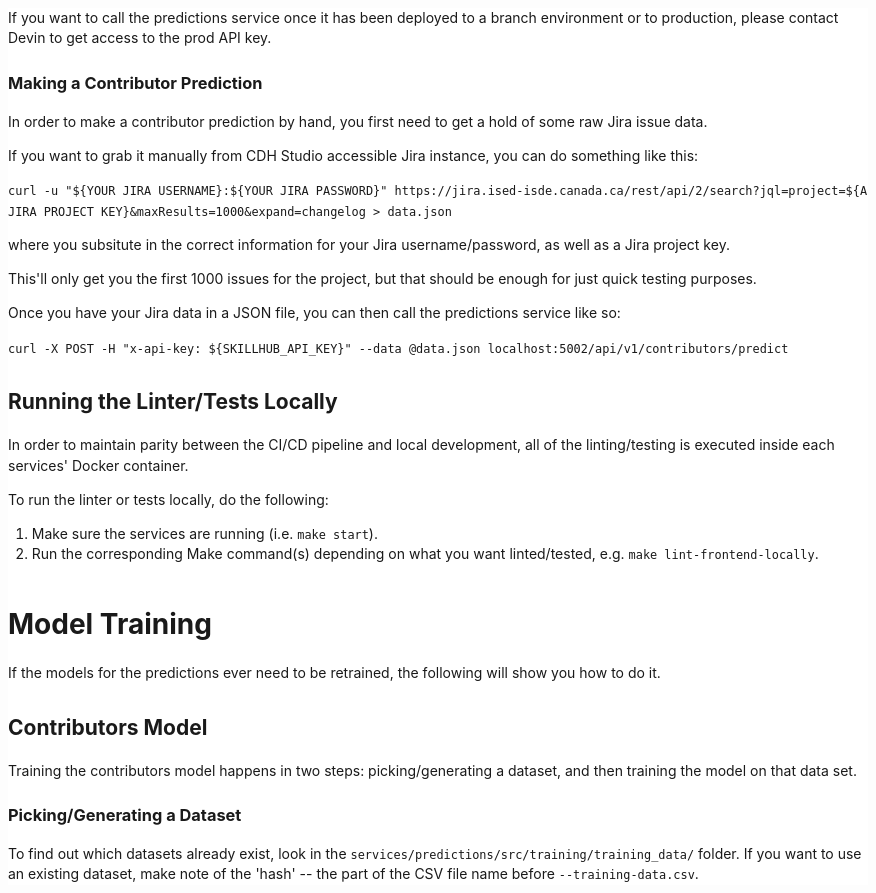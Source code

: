 If you want to call the predictions service once it has been deployed to a branch environment or to production, please contact Devin to get access to the prod API key.

### Making a Contributor Prediction

In order to make a contributor prediction by hand, you first need to get a hold of some raw Jira issue data.

If you want to grab it manually from CDH Studio accessible Jira instance, you can do something like this:

```
curl -u "${YOUR JIRA USERNAME}:${YOUR JIRA PASSWORD}" https://jira.ised-isde.canada.ca/rest/api/2/search?jql=project=${A JIRA PROJECT KEY}&maxResults=1000&expand=changelog > data.json
```

where you subsitute in the correct information for your Jira username/password, as well as a Jira project key.

This'll only get you the first 1000 issues for the project, but that should be enough for just quick testing purposes.

Once you have your Jira data in a JSON file, you can then call the predictions service like so:

```
curl -X POST -H "x-api-key: ${SKILLHUB_API_KEY}" --data @data.json localhost:5002/api/v1/contributors/predict
```

## Running the Linter/Tests Locally

In order to maintain parity between the CI/CD pipeline and local development, all of the linting/testing is executed inside each services' Docker container.

To run the linter or tests locally, do the following:

1. Make sure the services are running (i.e. `make start`).
2. Run the corresponding Make command(s) depending on what you want linted/tested, e.g. `make lint-frontend-locally`.

# Model Training

If the models for the predictions ever need to be retrained, the following will show you how to do it.

## Contributors Model

Training the contributors model happens in two steps: picking/generating a dataset, and then training the model on that data set.

### Picking/Generating a Dataset

To find out which datasets already exist, look in the `services/predictions/src/training/training_data/` folder. If you want to use an existing dataset, make note of the 'hash' -- the part of the CSV file name before `--training-data.csv`.
